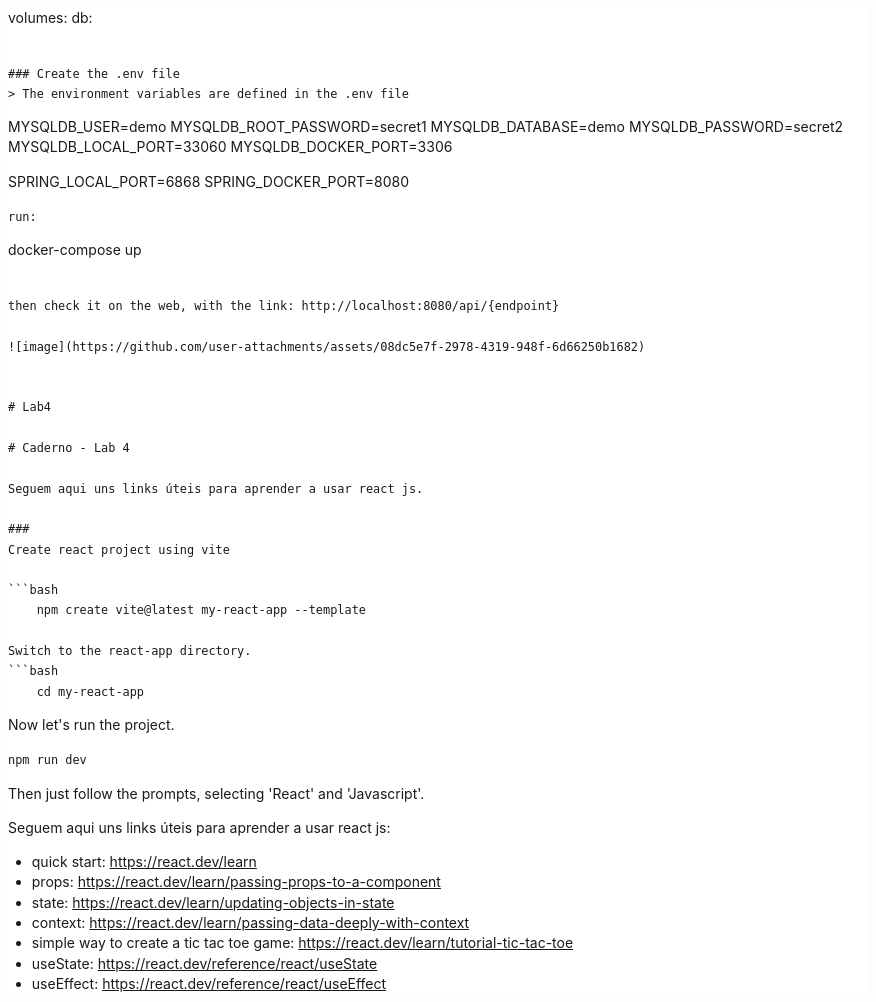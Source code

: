 volumes:
  db:
```

### Create the .env file
> The environment variables are defined in the .env file

```
MYSQLDB_USER=demo
MYSQLDB_ROOT_PASSWORD=secret1
MYSQLDB_DATABASE=demo
MYSQLDB_PASSWORD=secret2
MYSQLDB_LOCAL_PORT=33060
MYSQLDB_DOCKER_PORT=3306

SPRING_LOCAL_PORT=6868
SPRING_DOCKER_PORT=8080
```
run:
```
docker-compose up
```

then check it on the web, with the link: http://localhost:8080/api/{endpoint}

![image](https://github.com/user-attachments/assets/08dc5e7f-2978-4319-948f-6d66250b1682)


# Lab4

# Caderno - Lab 4

Seguem aqui uns links úteis para aprender a usar react js.

###
Create react project using vite

```bash
    npm create vite@latest my-react-app --template

Switch to the react-app directory.
```bash
    cd my-react-app
```
Now let's run the project.
 ```bash
 npm run dev
 ```
Then just follow the prompts, selecting 'React' and 'Javascript'. 

Seguem aqui uns links úteis para aprender a usar react js: 
- quick start: https://react.dev/learn
- props: https://react.dev/learn/passing-props-to-a-component
- state: https://react.dev/learn/updating-objects-in-state
- context: https://react.dev/learn/passing-data-deeply-with-context
- simple way to create a tic tac toe game: https://react.dev/learn/tutorial-tic-tac-toe
- useState: https://react.dev/reference/react/useState
- useEffect: https://react.dev/reference/react/useEffect
